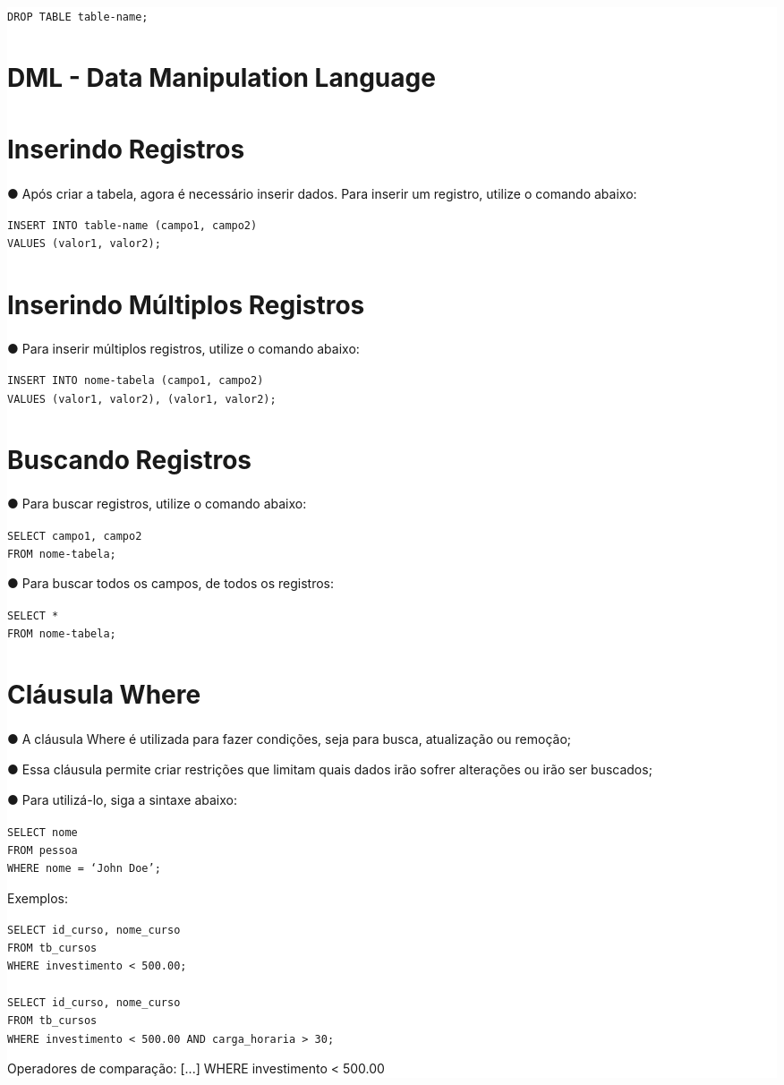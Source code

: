     DROP TABLE table-name;

# DML - Data Manipulation Language

# Inserindo Registros
● Após criar a tabela, agora é necessário inserir dados. Para inserir um registro,
utilize o comando abaixo:

    INSERT INTO table-name (campo1, campo2)
    VALUES (valor1, valor2);

# Inserindo Múltiplos Registros
● Para inserir múltiplos registros, utilize o comando abaixo:

    INSERT INTO nome-tabela (campo1, campo2)
    VALUES (valor1, valor2), (valor1, valor2);

# Buscando Registros
● Para buscar registros, utilize o comando abaixo:

    SELECT campo1, campo2
    FROM nome-tabela;

● Para buscar todos os campos, de todos os registros:

    SELECT * 
    FROM nome-tabela;

# Cláusula Where
● A cláusula Where é utilizada para fazer condições, seja para busca, atualização ou remoção;

● Essa cláusula permite criar restrições que limitam quais dados irão sofrer alterações ou irão ser buscados;

● Para utilizá-lo, siga a sintaxe abaixo:

    SELECT nome 
    FROM pessoa 
    WHERE nome = ‘John Doe’;

Exemplos:

    SELECT id_curso, nome_curso 
    FROM tb_cursos 
    WHERE investimento < 500.00;

    SELECT id_curso, nome_curso 
    FROM tb_cursos 
    WHERE investimento < 500.00 AND carga_horaria > 30;

Operadores de comparação: [...] WHERE investimento < 500.00
